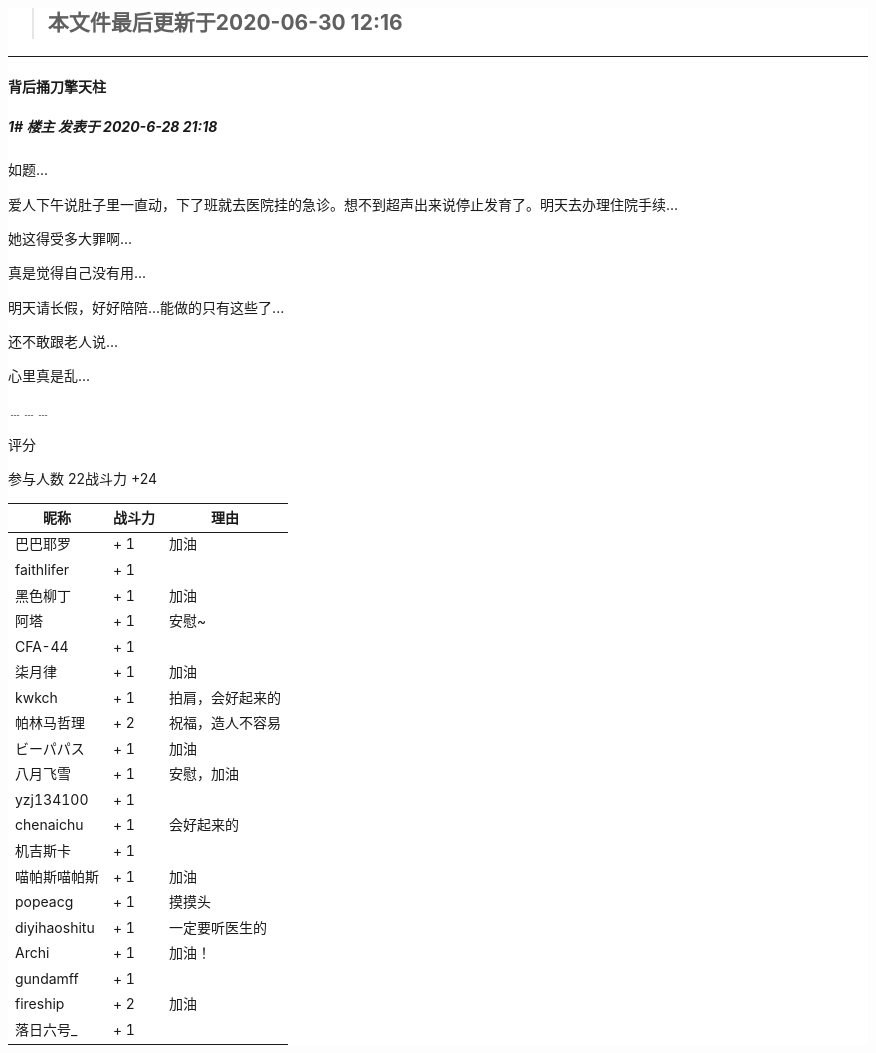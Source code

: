 > ## **本文件最后更新于2020-06-30 12:16** 


-----

####  背后捅刀擎天柱  
##### 1#       楼主       发表于 2020-6-28 21:18


如题...

爱人下午说肚子里一直动，下了班就去医院挂的急诊。想不到超声出来说停止发育了。明天去办理住院手续...

她这得受多大罪啊...

真是觉得自己没有用...

明天请长假，好好陪陪...能做的只有这些了...

还不敢跟老人说...

心里真是乱...


﹍﹍﹍

评分


 参与人数 22战斗力 +24

|昵称|战斗力|理由|
|----|---|---|
| 巴巴耶罗| + 1|加油|
| faithlifer| + 1||
| 黑色柳丁| + 1|加油|
| 阿塔| + 1|安慰~|
| CFA-44| + 1||
| 柒月律| + 1|加油|
| kwkch| + 1|拍肩，会好起来的|
| 帕林马哲理| + 2|祝福，造人不容易|
| ビーパパス| + 1|加油|
| 八月飞雪| + 1|安慰，加油|
| yzj134100| + 1||
| chenaichu| + 1|会好起来的|
| 机吉斯卡| + 1||
| 喵帕斯喵帕斯| + 1|加油|
| popeacg| + 1|摸摸头|
| diyihaoshitu| + 1|一定要听医生的|
| Archi| + 1|加油！|
| gundamff| + 1||
| fireship| + 2|加油|
| 落日六号_| + 1||
